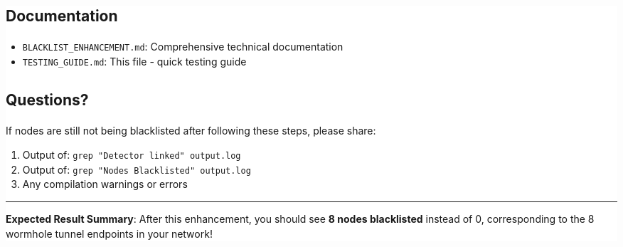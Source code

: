 ## Documentation

- `BLACKLIST_ENHANCEMENT.md`: Comprehensive technical documentation
- `TESTING_GUIDE.md`: This file - quick testing guide

## Questions?

If nodes are still not being blacklisted after following these steps, please share:
1. Output of: `grep "Detector linked" output.log`
2. Output of: `grep "Nodes Blacklisted" output.log`
3. Any compilation warnings or errors

---

**Expected Result Summary**: After this enhancement, you should see **8 nodes blacklisted** instead of 0, corresponding to the 8 wormhole tunnel endpoints in your network!
